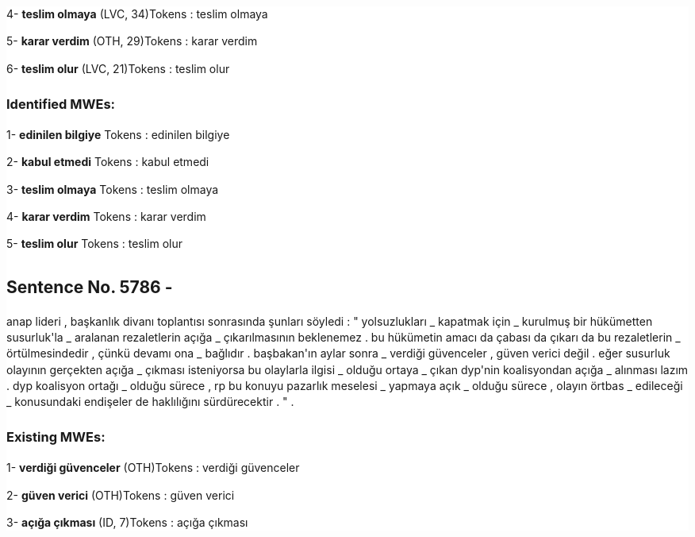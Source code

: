 4- **teslim olmaya** (LVC, 34)Tokens : 
teslim
olmaya

5- **karar verdim** (OTH, 29)Tokens : 
karar
verdim

6- **teslim olur** (LVC, 21)Tokens : 
teslim
olur

### Identified MWEs: 
1- **edinilen bilgiye** Tokens : 
edinilen
bilgiye

2- **kabul etmedi** Tokens : 
kabul
etmedi

3- **teslim olmaya** Tokens : 
teslim
olmaya

4- **karar verdim** Tokens : 
karar
verdim

5- **teslim olur** Tokens : 
teslim
olur

## Sentence No. 5786 - 
anap lideri , başkanlık divanı toplantısı sonrasında şunları söyledi : " yolsuzlukları _ kapatmak için _ kurulmuş bir hükümetten susurluk'la _ aralanan rezaletlerin açığa _ çıkarılmasının beklenemez . bu hükümetin amacı da çabası da çıkarı da bu rezaletlerin _ örtülmesindedir , çünkü devamı ona _ bağlıdır . başbakan'ın aylar sonra _ verdiği güvenceler , güven verici değil . eğer susurluk olayının gerçekten açığa _ çıkması isteniyorsa bu olaylarla ilgisi _ olduğu ortaya _ çıkan dyp'nin koalisyondan açığa _ alınması lazım . dyp koalisyon ortağı _ olduğu sürece , rp bu konuyu pazarlık meselesi _ yapmaya açık _ olduğu sürece , olayın örtbas _ edileceği _ konusundaki endişeler de haklılığını sürdürecektir . " . 
### Existing MWEs: 
1- **verdiği güvenceler** (OTH)Tokens : 
verdiği
güvenceler

2- **güven verici** (OTH)Tokens : 
güven
verici

3- **açığa çıkması** (ID, 7)Tokens : 
açığa
çıkması
